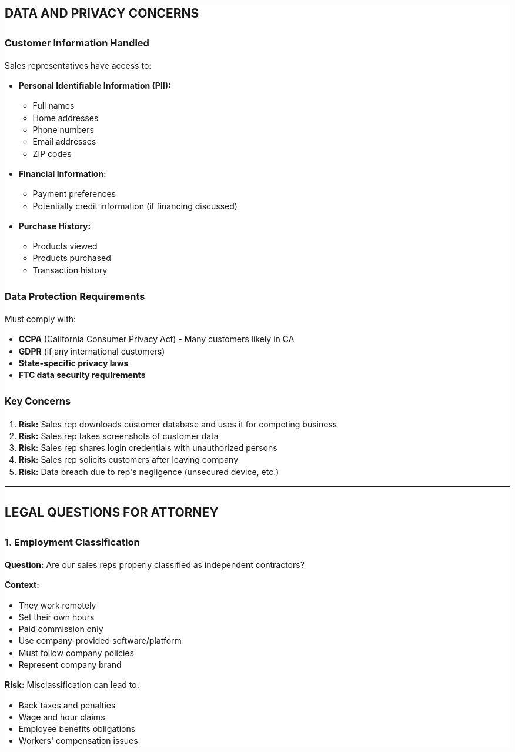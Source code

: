 
## DATA AND PRIVACY CONCERNS

### Customer Information Handled
Sales representatives have access to:
- **Personal Identifiable Information (PII):**
  - Full names
  - Home addresses
  - Phone numbers
  - Email addresses
  - ZIP codes

- **Financial Information:**
  - Payment preferences
  - Potentially credit information (if financing discussed)

- **Purchase History:**
  - Products viewed
  - Products purchased
  - Transaction history

### Data Protection Requirements
Must comply with:
- **CCPA** (California Consumer Privacy Act) - Many customers likely in CA
- **GDPR** (if any international customers)
- **State-specific privacy laws**
- **FTC data security requirements**

### Key Concerns
1. **Risk:** Sales rep downloads customer database and uses it for competing business
2. **Risk:** Sales rep takes screenshots of customer data
3. **Risk:** Sales rep shares login credentials with unauthorized persons
4. **Risk:** Sales rep solicits customers after leaving company
5. **Risk:** Data breach due to rep's negligence (unsecured device, etc.)

---

## LEGAL QUESTIONS FOR ATTORNEY

### 1. Employment Classification
**Question:** Are our sales reps properly classified as independent contractors?

**Context:**
- They work remotely
- Set their own hours
- Paid commission only
- Use company-provided software/platform
- Must follow company policies
- Represent company brand

**Risk:** Misclassification can lead to:
- Back taxes and penalties
- Wage and hour claims
- Employee benefits obligations
- Workers' compensation issues
